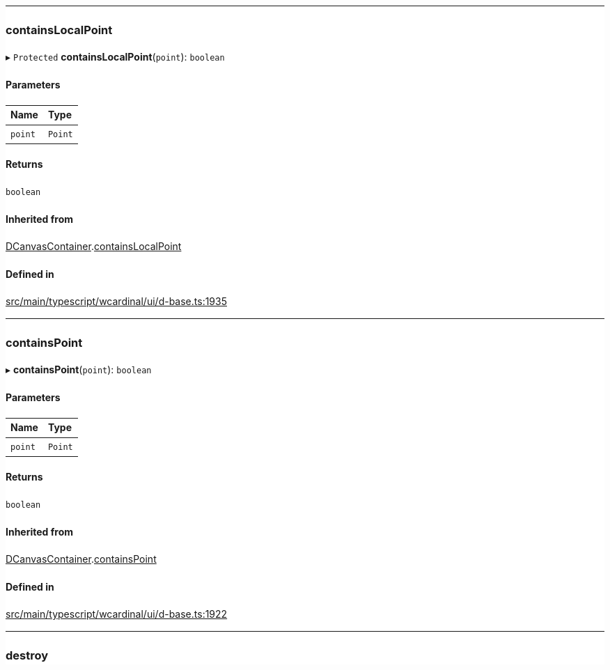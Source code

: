___

### containsLocalPoint

▸ `Protected` **containsLocalPoint**(`point`): `boolean`

#### Parameters

| Name | Type |
| :------ | :------ |
| `point` | `Point` |

#### Returns

`boolean`

#### Inherited from

[DCanvasContainer](../classes/DCanvasContainer.md).[containsLocalPoint](../classes/DCanvasContainer.md#containslocalpoint)

#### Defined in

[src/main/typescript/wcardinal/ui/d-base.ts:1935](https://github.com/winter-cardinal/winter-cardinal-ui/blob/v0.194.0/src/main/typescript/wcardinal/ui/d-base.ts#L1935)

___

### containsPoint

▸ **containsPoint**(`point`): `boolean`

#### Parameters

| Name | Type |
| :------ | :------ |
| `point` | `Point` |

#### Returns

`boolean`

#### Inherited from

[DCanvasContainer](../classes/DCanvasContainer.md).[containsPoint](../classes/DCanvasContainer.md#containspoint)

#### Defined in

[src/main/typescript/wcardinal/ui/d-base.ts:1922](https://github.com/winter-cardinal/winter-cardinal-ui/blob/v0.194.0/src/main/typescript/wcardinal/ui/d-base.ts#L1922)

___

### destroy
